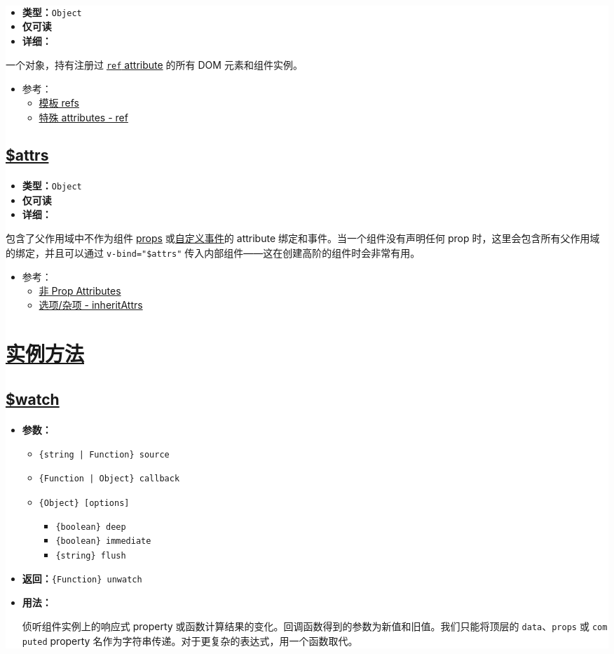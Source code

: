 - **类型：**`Object`
- **仅可读**
- **详细：**

一个对象，持有注册过 [`ref` attribute](https://v3.cn.vuejs.org/guide/component-template-refs.html) 的所有 DOM 元素和组件实例。

- 参考：
  - [模板 refs](https://v3.cn.vuejs.org/guide/component-template-refs.html)
  - [特殊 attributes - ref](https://v3.cn.vuejs.org/api/special-attributes.html#ref)



## [$attrs](https://v3.cn.vuejs.org/api/instance-properties.html#attrs)

- **类型：**`Object`
- **仅可读**
- **详细：**

包含了父作用域中不作为组件 [props](https://v3.cn.vuejs.org/api/options-data.html#props) 或[自定义事件](https://v3.cn.vuejs.org/api/options-data.html#emits)的 attribute 绑定和事件。当一个组件没有声明任何 prop 时，这里会包含所有父作用域的绑定，并且可以通过 `v-bind="$attrs"` 传入内部组件——这在创建高阶的组件时会非常有用。

- 参考：
  - [非 Prop Attributes](https://v3.cn.vuejs.org/guide/component-attrs.html)
  - [选项/杂项 - inheritAttrs](https://v3.cn.vuejs.org/api/options-misc.html#inheritattrs)



# [实例方法](https://v3.cn.vuejs.org/api/instance-methods.html#实例方法)

## [$watch](https://v3.cn.vuejs.org/api/instance-methods.html#watch)

- **参数：**

  - `{string | Function} source`

  - `{Function | Object} callback`

  - ```
    {Object} [options]
    ```

    - `{boolean} deep`
    - `{boolean} immediate`
    - `{string} flush`

- **返回：**`{Function} unwatch`

- **用法：**

  侦听组件实例上的响应式 property 或函数计算结果的变化。回调函数得到的参数为新值和旧值。我们只能将顶层的 `data`、`props` 或 `computed` property 名作为字符串传递。对于更复杂的表达式，用一个函数取代。


  [key: string]: unknown